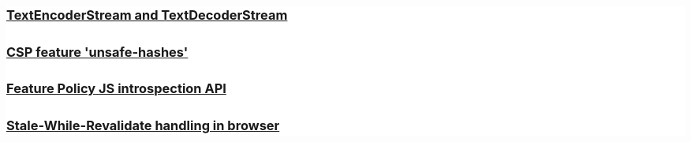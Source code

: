### [TextEncoderStream and TextDecoderStream](https://github.com/w3ctag/design-reviews/issues/282)

### [CSP feature 'unsafe-hashes'](https://github.com/w3ctag/design-reviews/issues/291)

### [Feature Policy JS introspection API](https://github.com/w3ctag/design-reviews/issues/292)

### [Stale-While-Revalidate handling in browser](https://github.com/w3ctag/design-reviews/issues/293)

